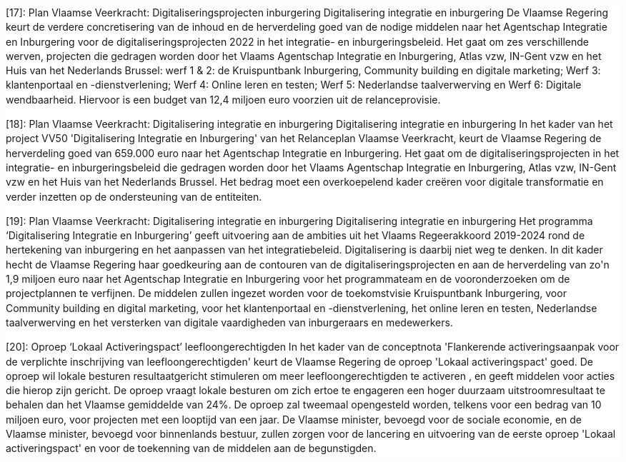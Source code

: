 \[17\]: Plan Vlaamse Veerkracht: Digitaliseringsprojecten inburgering Digitalisering integratie en inburgering  De Vlaamse Regering  keurt de verdere concretisering van de inhoud en de herverdeling goed van de nodige middelen naar het Agentschap Integratie en Inburgering voor de digitaliseringsprojecten 2022 in het integratie- en inburgeringsbeleid. Het gaat om zes verschillende werven, projecten die gedragen worden door het Vlaams Agentschap Integratie en Inburgering, Atlas vzw, IN-Gent vzw en het Huis van het Nederlands Brussel: werf 1 & 2: de Kruispuntbank Inburgering, Community building en digitale marketing; Werf 3: klantenportaal en -dienstverlening; Werf 4: Online leren en testen; Werf 5: Nederlandse taalverwerving en Werf 6: Digitale wendbaarheid. Hiervoor is een budget van  12,4 miljoen euro  voorzien uit de relanceprovisie.

\[18\]: Plan Vlaamse Veerkracht: Digitalisering integratie en inburgering Digitalisering integratie en inburgering  In het kader van het project VV50 'Digitalisering Integratie en Inburgering' van het Relanceplan Vlaamse Veerkracht, keurt de Vlaamse Regering de herverdeling goed van 659.000 euro naar het Agentschap Integratie en Inburgering. Het gaat om de digitaliseringsprojecten in het integratie- en inburgeringsbeleid die gedragen worden door het Vlaams Agentschap Integratie en Inburgering, Atlas vzw, IN-Gent vzw en het Huis van het Nederlands Brussel. Het bedrag moet een overkoepelend kader creëren voor digitale transformatie en verder inzetten op de ondersteuning van de entiteiten.

\[19\]: Plan Vlaamse Veerkracht: Digitalisering integratie en inburgering Digitalisering integratie en inburgering  Het programma ‘Digitalisering Integratie en Inburgering’ geeft uitvoering aan de ambities uit het Vlaams Regeerakkoord 2019-2024 rond de hertekening van inburgering en het aanpassen van het integratiebeleid. Digitalisering is daarbij niet weg te denken. In dit kader hecht de Vlaamse Regering haar goedkeuring aan de contouren van de  digitaliseringsprojecten en aan de herverdeling van zo'n 1,9 miljoen euro naar het Agentschap Integratie en Inburgering voor het programmateam en de vooronderzoeken om de projectplannen te verfijnen. De middelen zullen ingezet worden voor de toekomstvisie Kruispuntbank Inburgering, voor Community building en digital marketing, voor het klantenportaal en -dienstverlening, het online leren en testen, Nederlandse taalverwerving en het  versterken van digitale vaardigheden van inburgeraars en medewerkers.

\[20\]: Oproep ‘Lokaal Activeringspact’ leefloongerechtigden   In het kader van de conceptnota 'Flankerende activeringsaanpak voor de verplichte inschrijving van leefloongerechtigden' keurt de Vlaamse Regering de oproep 'Lokaal activeringspact' goed. De oproep wil lokale besturen resultaatgericht stimuleren om meer leefloongerechtigden te activeren , en geeft middelen voor acties die hierop zijn gericht. De oproep vraagt lokale besturen om zich ertoe te engageren een hoger duurzaam uitstroomresultaat te behalen dan het Vlaamse gemiddelde van 24%. De oproep zal tweemaal opengesteld worden, telkens voor een bedrag van 10 miljoen euro, voor projecten met een looptijd van een jaar. De Vlaamse minister, bevoegd voor de sociale economie, en de Vlaamse minister, bevoegd voor binnenlands bestuur, zullen zorgen voor de lancering en uitvoering van de eerste oproep 'Lokaal activeringspact' en voor de toekenning van de middelen aan de begunstigden.

